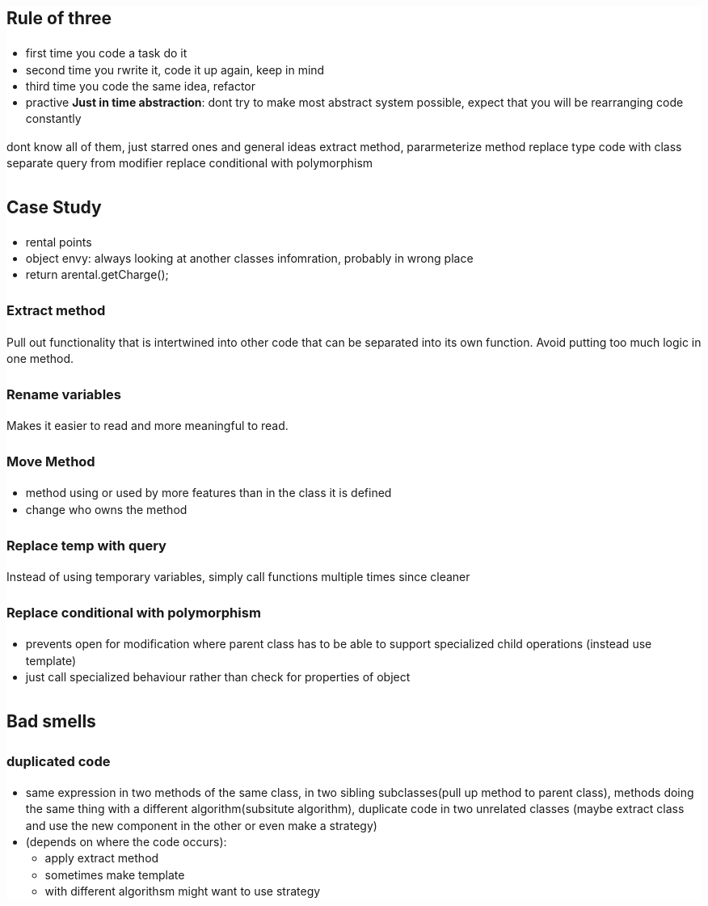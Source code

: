 ## Rule of three
* first time you code a task do it
* second time you rwrite it, code it up again, keep in mind
* third time you code the same idea, refactor
* practive **Just in time abstraction**: dont try to make most abstract system possible, expect that you will be rearranging code constantly

dont know all of them, just starred ones and general ideas
extract method,
pararmeterize method
replace type code with class
separate query from modifier
replace conditional with polymorphism

## Case Study
* rental points
* object envy: always looking at another classes infomration, probably in wrong
  place
* return arental.getCharge();

### Extract method
Pull out functionality that is intertwined into other code that can be separated into its own function. Avoid putting too much logic in one method.

### Rename variables
Makes it easier to read and more meaningful to read.

### Move Method
* method using or used by more features than in the class it is defined
* change who owns the method

### Replace temp with query
Instead of using temporary variables, simply call functions multiple times since cleaner

### Replace conditional with polymorphism
* prevents open for modification where parent class has to be able to support specialized child operations (instead use template)
* just call specialized behaviour rather than check for properties of object

## Bad smells
### duplicated code
* same expression in two methods of the same class, in two sibling
    subclasses(pull up method to parent class), methods doing the same thing
    with a different algorithm(subsitute algorithm), duplicate code in two
    unrelated classes (maybe extract class and use the new component in the
    other or even make a strategy)
* (depends on where the code occurs):
  * apply extract method
  * sometimes make template
  * with different algorithsm might want to use strategy
